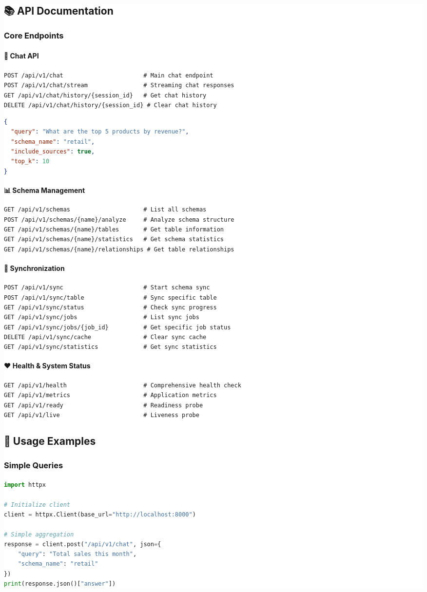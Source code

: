 ## 📚 API Documentation

### Core Endpoints

#### 🤖 Chat API
```http
POST /api/v1/chat                       # Main chat endpoint
POST /api/v1/chat/stream                # Streaming chat responses
GET /api/v1/chat/history/{session_id}   # Get chat history
DELETE /api/v1/chat/history/{session_id} # Clear chat history
```
```json
{
  "query": "What are the top 5 products by revenue?",
  "schema_name": "retail",
  "include_sources": true,
  "top_k": 10
}
```

#### 📊 Schema Management
```http
GET /api/v1/schemas                     # List all schemas
POST /api/v1/schemas/{name}/analyze     # Analyze schema structure
GET /api/v1/schemas/{name}/tables       # Get table information
GET /api/v1/schemas/{name}/statistics   # Get schema statistics
GET /api/v1/schemas/{name}/relationships # Get table relationships
```

#### 🔄 Synchronization
```http
POST /api/v1/sync                       # Start schema sync
POST /api/v1/sync/table                 # Sync specific table
GET /api/v1/sync/status                 # Check sync progress
GET /api/v1/sync/jobs                   # List sync jobs
GET /api/v1/sync/jobs/{job_id}          # Get specific job status
DELETE /api/v1/sync/cache               # Clear sync cache
GET /api/v1/sync/statistics             # Get sync statistics
```

#### ❤️ Health & System Status
```http
GET /api/v1/health                      # Comprehensive health check
GET /api/v1/metrics                     # Application metrics
GET /api/v1/ready                       # Readiness probe
GET /api/v1/live                        # Liveness probe
```

## 🎯 Usage Examples

### Simple Queries
```python
import httpx

# Initialize client
client = httpx.Client(base_url="http://localhost:8000")

# Simple aggregation
response = client.post("/api/v1/chat", json={
    "query": "Total sales this month",
    "schema_name": "retail"
})
print(response.json()["answer"])
```